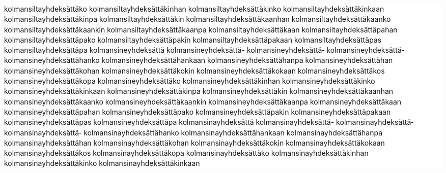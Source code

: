 kolmansiltayhdeksättäko
kolmansiltayhdeksättäkinhan
kolmansiltayhdeksättäkinko
kolmansiltayhdeksättäkinkaan
kolmansiltayhdeksättäkinpa
kolmansiltayhdeksättäkin
kolmansiltayhdeksättäkaanhan
kolmansiltayhdeksättäkaanko
kolmansiltayhdeksättäkaankin
kolmansiltayhdeksättäkaanpa
kolmansiltayhdeksättäkaan
kolmansiltayhdeksättäpahan
kolmansiltayhdeksättäpako
kolmansiltayhdeksättäpakin
kolmansiltayhdeksättäpakaan
kolmansiltayhdeksättäpas
kolmansiltayhdeksättäpa
kolmansineyhdeksättä
kolmansineyhdeksättä-
kolmansineyhdeksättä‐
kolmansineyhdeksättä‑
kolmansineyhdeksättähanko
kolmansineyhdeksättähankaan
kolmansineyhdeksättähanpa
kolmansineyhdeksättähan
kolmansineyhdeksättäkohan
kolmansineyhdeksättäkokin
kolmansineyhdeksättäkokaan
kolmansineyhdeksättäkos
kolmansineyhdeksättäkopa
kolmansineyhdeksättäko
kolmansineyhdeksättäkinhan
kolmansineyhdeksättäkinko
kolmansineyhdeksättäkinkaan
kolmansineyhdeksättäkinpa
kolmansineyhdeksättäkin
kolmansineyhdeksättäkaanhan
kolmansineyhdeksättäkaanko
kolmansineyhdeksättäkaankin
kolmansineyhdeksättäkaanpa
kolmansineyhdeksättäkaan
kolmansineyhdeksättäpahan
kolmansineyhdeksättäpako
kolmansineyhdeksättäpakin
kolmansineyhdeksättäpakaan
kolmansineyhdeksättäpas
kolmansineyhdeksättäpa
kolmansinayhdeksättä
kolmansinayhdeksättä-
kolmansinayhdeksättä‐
kolmansinayhdeksättä‑
kolmansinayhdeksättähanko
kolmansinayhdeksättähankaan
kolmansinayhdeksättähanpa
kolmansinayhdeksättähan
kolmansinayhdeksättäkohan
kolmansinayhdeksättäkokin
kolmansinayhdeksättäkokaan
kolmansinayhdeksättäkos
kolmansinayhdeksättäkopa
kolmansinayhdeksättäko
kolmansinayhdeksättäkinhan
kolmansinayhdeksättäkinko
kolmansinayhdeksättäkinkaan